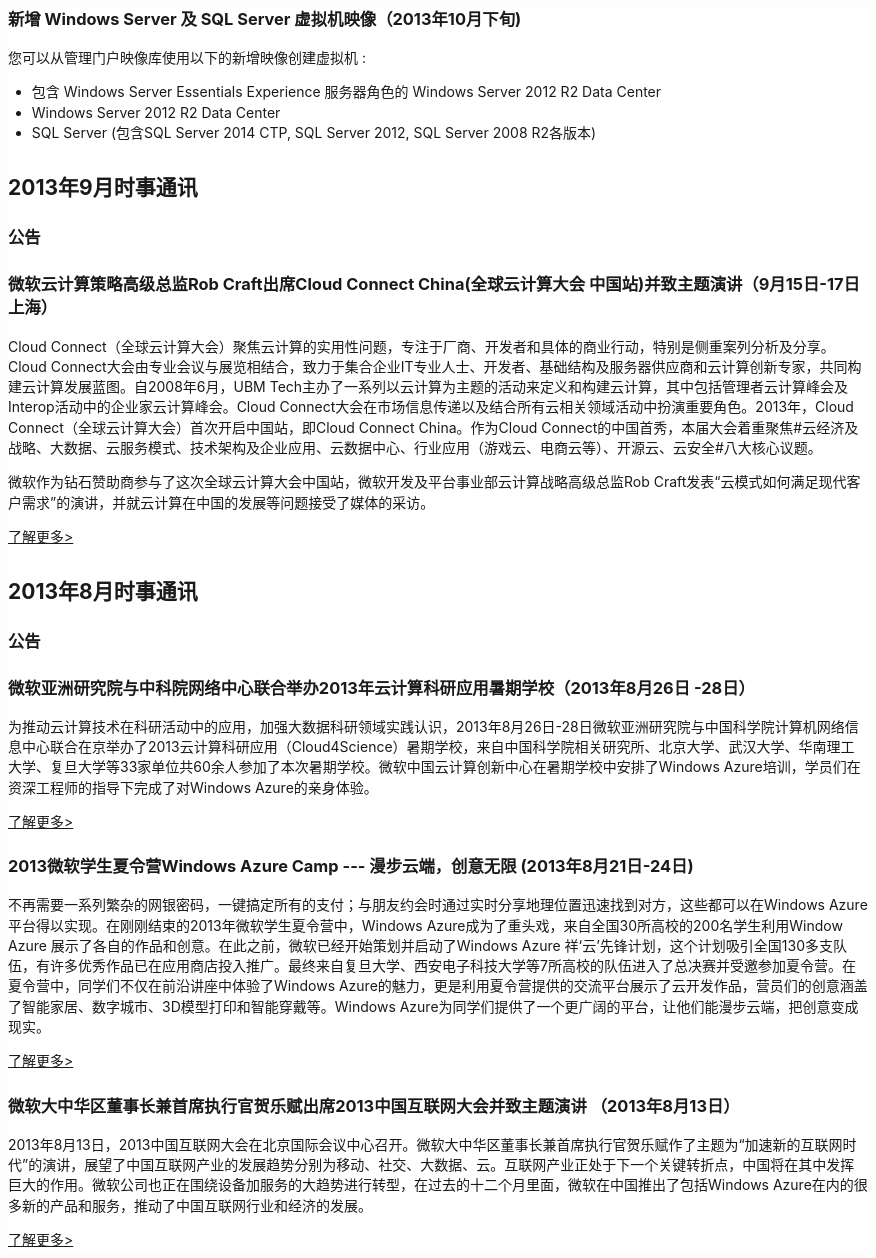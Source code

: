 ### 新增 Windows Server 及 SQL Server 虚拟机映像（2013年10月下旬)
您可以从管理门户映像库使用以下的新增映像创建虚拟机 : 
- 包含 Windows Server Essentials Experience 服务器角色的 Windows Server 2012 R2 Data Center
- Windows Server 2012 R2 Data Center
- SQL Server (包含SQL Server 2014 CTP, SQL Server 2012, SQL Server 2008 R2各版本)


## 2013年9月时事通讯

### 公告
### 微软云计算策略高级总监Rob Craft出席Cloud Connect China(全球云计算大会 中国站)并致主题演讲（9月15日-17日 上海）
Cloud Connect（全球云计算大会）聚焦云计算的实用性问题，专注于厂商、开发者和具体的商业行动，特别是侧重案列分析及分享。Cloud Connect大会由专业会议与展览相结合，致力于集合企业IT专业人士、开发者、基础结构及服务器供应商和云计算创新专家，共同构建云计算发展蓝图。自2008年6月，UBM Tech主办了一系列以云计算为主题的活动来定义和构建云计算，其中包括管理者云计算峰会及Interop活动中的企业家云计算峰会。Cloud Connect大会在市场信息传递以及结合所有云相关领域活动中扮演重要角色。2013年，Cloud Connect（全球云计算大会）首次开启中国站，即Cloud Connect China。作为Cloud Connect的中国首秀，本届大会着重聚焦#云经济及战略、大数据、云服务模式、技术架构及企业应用、云数据中心、行业应用（游戏云、电商云等）、开源云、云安全#八大核心议题。

微软作为钻石赞助商参与了这次全球云计算大会中国站，微软开发及平台事业部云计算战略高级总监Rob Craft发表“云模式如何满足现代客户需求”的演讲，并就云计算在中国的发展等问题接受了媒体的采访。

[了解更多>](http://cloud.chinabyte.com/news/480/12721480.shtml)


## 2013年8月时事通讯

### 公告
### 微软亚洲研究院与中科院网络中心联合举办2013年云计算科研应用暑期学校（2013年8月26日 -28日）
为推动云计算技术在科研活动中的应用，加强大数据科研领域实践认识，2013年8月26日-28日微软亚洲研究院与中国科学院计算机网络信息中心联合在京举办了2013云计算科研应用（Cloud4Science）暑期学校，来自中国科学院相关研究所、北京大学、武汉大学、华南理工大学、复旦大学等33家单位共60余人参加了本次暑期学校。微软中国云计算创新中心在暑期学校中安排了Windows Azure培训，学员们在资深工程师的指导下完成了对Windows Azure的亲身体验。

[了解更多>](http://www.msra.cn/Articles/ArticleItem.aspx?Guid=3d92bb42-7452-4279-b26e-f03c5c0b6380)

### 2013微软学生夏令营Windows Azure Camp --- 漫步云端，创意无限 (2013年8月21日-24日)
不再需要一系列繁杂的网银密码，一键搞定所有的支付；与朋友约会时通过实时分享地理位置迅速找到对方，这些都可以在Windows Azure平台得以实现。在刚刚结束的2013年微软学生夏令营中，Windows Azure成为了重头戏，来自全国30所高校的200名学生利用Window Azure 展示了各自的作品和创意。在此之前，微软已经开始策划并启动了Windows Azure 祥‘云’先锋计划，这个计划吸引全国130多支队伍，有许多优秀作品已在应用商店投入推广。最终来自复旦大学、西安电子科技大学等7所高校的队伍进入了总决赛并受邀参加夏令营。在夏令营中，同学们不仅在前沿讲座中体验了Windows Azure的魅力，更是利用夏令营提供的交流平台展示了云开发作品，营员们的创意涵盖了智能家居、数字城市、3D模型打印和智能穿戴等。Windows Azure为同学们提供了一个更广阔的平台，让他们能漫步云端，把创意变成现实。

[了解更多>](http://blogs.msdn.com/b/azchina/archive/2013/09/02/windows-azure-camp.aspx)

### 微软大中华区董事长兼首席执行官贺乐赋出席2013中国互联网大会并致主题演讲 （2013年8月13日）
2013年8月13日，2013中国互联网大会在北京国际会议中心召开。微软大中华区董事长兼首席执行官贺乐赋作了主题为“加速新的互联网时代”的演讲，展望了中国互联网产业的发展趋势分别为移动、社交、大数据、云。互联网产业正处于下一个关键转折点，中国将在其中发挥巨大的作用。微软公司也正在围绕设备加服务的大趋势进行转型，在过去的十二个月里面，微软在中国推出了包括Windows Azure在内的很多新的产品和服务，推动了中国互联网行业和经济的发展。

[了解更多>](http://tech.sina.com.cn/i/2013-08-13/15058633605.shtml)

